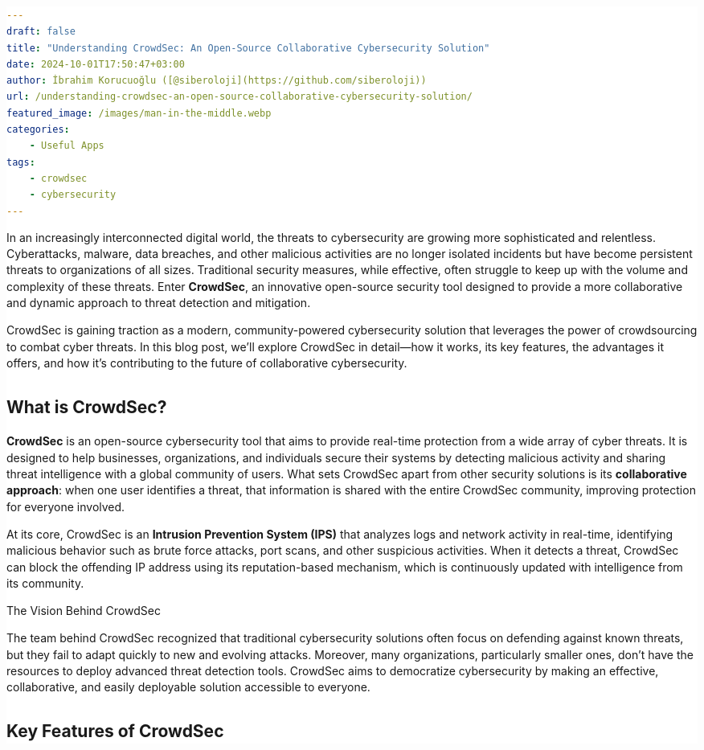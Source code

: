 ```yaml
---
draft: false
title: "Understanding CrowdSec: An Open-Source Collaborative Cybersecurity Solution"
date: 2024-10-01T17:50:47+03:00
author: İbrahim Korucuoğlu ([@siberoloji](https://github.com/siberoloji))
url: /understanding-crowdsec-an-open-source-collaborative-cybersecurity-solution/
featured_image: /images/man-in-the-middle.webp
categories:
    - Useful Apps
tags:
    - crowdsec
    - cybersecurity
---
```



In an increasingly interconnected digital world, the threats to cybersecurity are growing more sophisticated and relentless. Cyberattacks, malware, data breaches, and other malicious activities are no longer isolated incidents but have become persistent threats to organizations of all sizes. Traditional security measures, while effective, often struggle to keep up with the volume and complexity of these threats. Enter **CrowdSec**, an innovative open-source security tool designed to provide a more collaborative and dynamic approach to threat detection and mitigation.

CrowdSec is gaining traction as a modern, community-powered cybersecurity solution that leverages the power of crowdsourcing to combat cyber threats. In this blog post, we’ll explore CrowdSec in detail—how it works, its key features, the advantages it offers, and how it’s contributing to the future of collaborative cybersecurity.

## What is CrowdSec?

**CrowdSec** is an open-source cybersecurity tool that aims to provide real-time protection from a wide array of cyber threats. It is designed to help businesses, organizations, and individuals secure their systems by detecting malicious activity and sharing threat intelligence with a global community of users. What sets CrowdSec apart from other security solutions is its **collaborative approach**: when one user identifies a threat, that information is shared with the entire CrowdSec community, improving protection for everyone involved.

At its core, CrowdSec is an **Intrusion Prevention System (IPS)** that analyzes logs and network activity in real-time, identifying malicious behavior such as brute force attacks, port scans, and other suspicious activities. When it detects a threat, CrowdSec can block the offending IP address using its reputation-based mechanism, which is continuously updated with intelligence from its community.

The Vision Behind CrowdSec

The team behind CrowdSec recognized that traditional cybersecurity solutions often focus on defending against known threats, but they fail to adapt quickly to new and evolving attacks. Moreover, many organizations, particularly smaller ones, don’t have the resources to deploy advanced threat detection tools. CrowdSec aims to democratize cybersecurity by making an effective, collaborative, and easily deployable solution accessible to everyone.

## Key Features of CrowdSec
